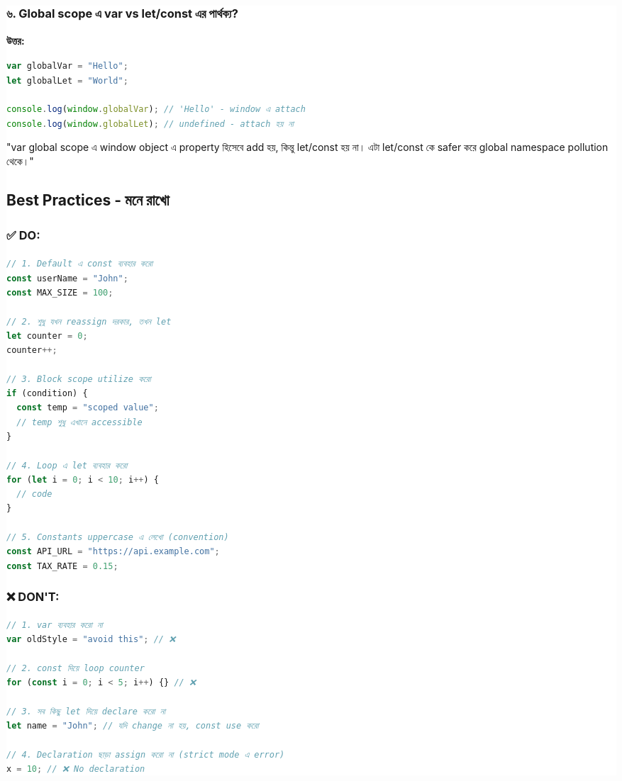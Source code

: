 ### ৬. Global scope এ var vs let/const এর পার্থক্য?

**উত্তর:**

```javascript
var globalVar = "Hello";
let globalLet = "World";

console.log(window.globalVar); // 'Hello' - window এ attach
console.log(window.globalLet); // undefined - attach হয় না
```

"var global scope এ window object এ property হিসেবে add হয়, কিন্তু let/const হয় না। এটা let/const কে safer করে global namespace pollution থেকে।"

## Best Practices - মনে রাখো

### ✅ DO:

```javascript
// 1. Default এ const ব্যবহার করো
const userName = "John";
const MAX_SIZE = 100;

// 2. শুধু যখন reassign দরকার, তখন let
let counter = 0;
counter++;

// 3. Block scope utilize করো
if (condition) {
  const temp = "scoped value";
  // temp শুধু এখানে accessible
}

// 4. Loop এ let ব্যবহার করো
for (let i = 0; i < 10; i++) {
  // code
}

// 5. Constants uppercase এ লেখো (convention)
const API_URL = "https://api.example.com";
const TAX_RATE = 0.15;
```

### ❌ DON'T:

```javascript
// 1. var ব্যবহার করো না
var oldStyle = "avoid this"; // ❌

// 2. const দিয়ে loop counter
for (const i = 0; i < 5; i++) {} // ❌

// 3. সব কিছু let দিয়ে declare করো না
let name = "John"; // যদি change না হয়, const use করো

// 4. Declaration ছাড়া assign করো না (strict mode এ error)
x = 10; // ❌ No declaration
```
